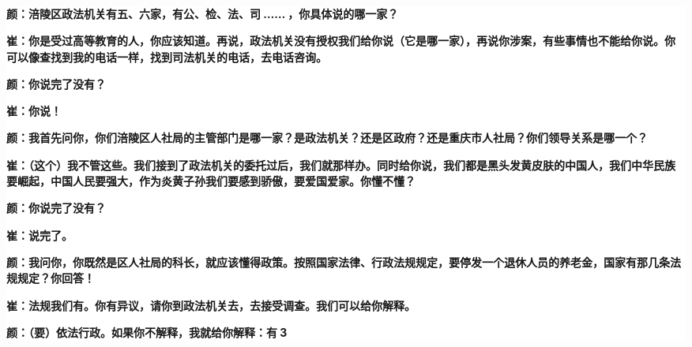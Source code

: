   </b>
 </p>
 <p class="s4" style="text-align: left; ">
  <b>
   颜：涪陵区政法机关有五、六家，有公、检、法、司
  </b>
  <b>
   ……
  </b>
  <b>
   ，你具体说的哪一家？
  </b>
 </p>
 <p class="s4" style="text-align: left; ">
  <b>
   崔：你是受过高等教育的人，你应该知道。再说，政法机关没有授权我们给你说（它是哪一家），再说你涉案，有些事情也不能给你说。你可以像查找到我的电话一样，找到司法机关的电话，去电话咨询。
  </b>
 </p>
 <p class="s4" style="text-align: left; ">
  <b>
   颜：你说完了没有？
  </b>
 </p>
 <p class="s4" style="text-align: left; ">
  <b>
   崔：你说！
  </b>
 </p>
 <p class="s4" style="text-align: left; ">
  <b>
   颜：我首先问你，你们涪陵区人社局的主管部门是哪一家？是政法机关？还是区政府？还是重庆市人社局？你们领导关系是哪一个？
  </b>
 </p>
 <p class="s4" style="text-align: left; ">
  <b>
   崔：（这个）我不管这些。我们接到了政法机关的委托过后，我们就那样办。同时给你说，我们都是黑头发黄皮肤的中国人，我们中华民族要崛起，中国人民要强大，作为炎黄子孙我们要感到骄傲，要爱国爱家。你懂不懂？
  </b>
 </p>
 <p class="s4" style="text-align: left; ">
  <b>
   颜：你说完了没有？
  </b>
 </p>
 <p class="s4" style="text-align: left; ">
  <b>
   崔：说完了。
  </b>
 </p>
 <p class="s4" style="text-align: left; ">
  <b>
   颜：我问你，你既然是区人社局的科长，就应该懂得政策。按照国家法律、行政法规规定，要停发一个退休人员的养老金，国家有那几条法规规定？你回答！
  </b>
 </p>
 <p class="s4" style="text-align: left; ">
  <b>
   崔：法规我们有。你有异议，请你到政法机关去，去接受调查。我们可以给你解释。
  </b>
 </p>
 <p class="s4" style="text-align: left; ">
  <b>
   颜：（要）依法行政。如果你不解释，我就给你解释：有
  </b>
  <b>
   3